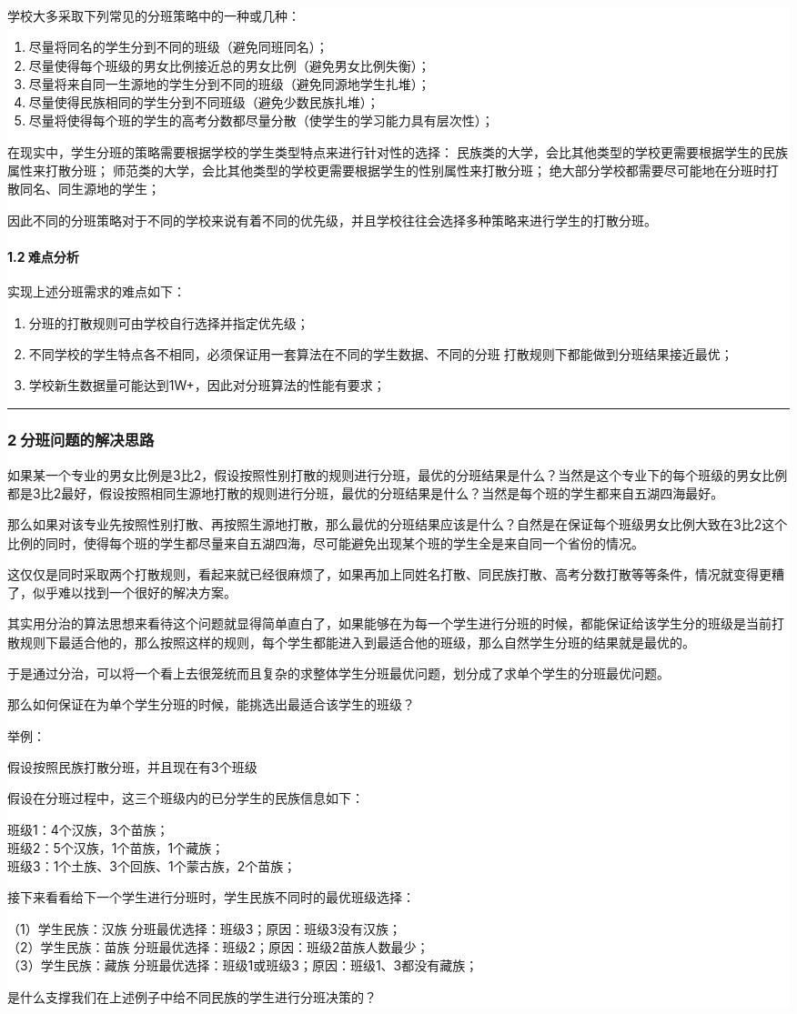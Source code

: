 学校大多采取下列常见的分班策略中的一种或几种：

1. 尽量将同名的学生分到不同的班级（避免同班同名）；
2. 尽量使得每个班级的男女比例接近总的男女比例（避免男女比例失衡）；
3. 尽量将来自同一生源地的学生分到不同的班级（避免同源地学生扎堆）；
4. 尽量使得民族相同的学生分到不同班级（避免少数民族扎堆）；
5. 尽量将使得每个班的学生的高考分数都尽量分散（使学生的学习能力具有层次性）；

在现实中，学生分班的策略需要根据学校的学生类型特点来进行针对性的选择：
民族类的大学，会比其他类型的学校更需要根据学生的民族属性来打散分班；
师范类的大学，会比其他类型的学校更需要根据学生的性别属性来打散分班；
绝大部分学校都需要尽可能地在分班时打散同名、同生源地的学生；

因此不同的分班策略对于不同的学校来说有着不同的优先级，并且学校往往会选择多种策略来进行学生的打散分班。

#### 1.2 难点分析
实现上述分班需求的难点如下：

1. 分班的打散规则可由学校自行选择并指定优先级；

2. 不同学校的学生特点各不相同，必须保证用一套算法在不同的学生数据、不同的分班	 打散规则下都能做到分班结果接近最优；

3. 学校新生数据量可能达到1W+，因此对分班算法的性能有要求；

---

### 2 分班问题的解决思路
如果某一个专业的男女比例是3比2，假设按照性别打散的规则进行分班，最优的分班结果是什么？当然是这个专业下的每个班级的男女比例都是3比2最好，假设按照相同生源地打散的规则进行分班，最优的分班结果是什么？当然是每个班的学生都来自五湖四海最好。

那么如果对该专业先按照性别打散、再按照生源地打散，那么最优的分班结果应该是什么？自然是在保证每个班级男女比例大致在3比2这个比例的同时，使得每个班的学生都尽量来自五湖四海，尽可能避免出现某个班的学生全是来自同一个省份的情况。

这仅仅是同时采取两个打散规则，看起来就已经很麻烦了，如果再加上同姓名打散、同民族打散、高考分数打散等等条件，情况就变得更糟了，似乎难以找到一个很好的解决方案。

其实用分治的算法思想来看待这个问题就显得简单直白了，如果能够在为每一个学生进行分班的时候，都能保证给该学生分的班级是当前打散规则下最适合他的，那么按照这样的规则，每个学生都能进入到最适合他的班级，那么自然学生分班的结果就是最优的。

于是通过分治，可以将一个看上去很笼统而且复杂的求整体学生分班最优问题，划分成了求单个学生的分班最优问题。

那么如何保证在为单个学生分班的时候，能挑选出最适合该学生的班级？

举例：

假设按照民族打散分班，并且现在有3个班级

假设在分班过程中，这三个班级内的已分学生的民族信息如下：

班级1：4个汉族，3个苗族；<br>
班级2：5个汉族，1个苗族，1个藏族；<br>
班级3：1个土族、3个回族、1个蒙古族，2个苗族；<br>

接下来看看给下一个学生进行分班时，学生民族不同时的最优班级选择：

（1）学生民族：汉族  分班最优选择：班级3；原因：班级3没有汉族；<br>
（2）学生民族：苗族  分班最优选择：班级2；原因：班级2苗族人数最少；<br>
（3）学生民族：藏族  分班最优选择：班级1或班级3；原因：班级1、3都没有藏族；<br>

是什么支撑我们在上述例子中给不同民族的学生进行分班决策的？

